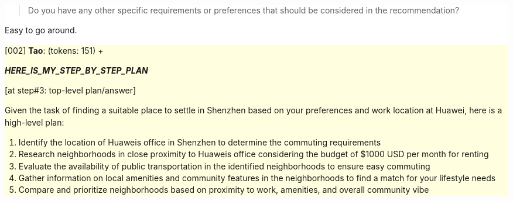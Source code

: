 > Do you have any other specific requirements or preferences that should be considered in the recommendation?

Easy to go around.


</div></div>

<div class="section_header collapsible" style="background-color:lightyellow">
<div class="header">[002] <b>Tao</b>: (tokens: 151) +</div>
<div class="content">

***HERE_IS_MY_STEP_BY_STEP_PLAN***


[at step#3: top-level plan/answer]

Given the task of finding a suitable place to settle in Shenzhen based on your preferences and work location at Huawei, here is a high-level plan:

1. Identify the location of Huaweis office in Shenzhen to determine the commuting requirements
2. Research neighborhoods in close proximity to Huaweis office considering the budget of $1000 USD per month for renting
3. Evaluate the availability of public transportation in the identified neighborhoods to ensure easy commuting
4. Gather information on local amenities and community features in the neighborhoods to find a match for your lifestyle needs
5. Compare and prioritize neighborhoods based on proximity to work, amenities, and overall community vibe


</div></div>

